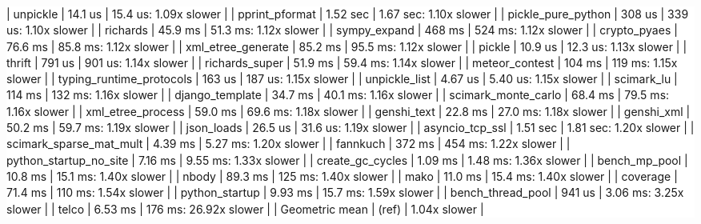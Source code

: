 | unpickle                   | 14.1 us                                                | 15.4 us: 1.09x slower                                                 |
| pprint_pformat             | 1.52 sec                                               | 1.67 sec: 1.10x slower                                                |
| pickle_pure_python         | 308 us                                                 | 339 us: 1.10x slower                                                  |
| richards                   | 45.9 ms                                                | 51.3 ms: 1.12x slower                                                 |
| sympy_expand               | 468 ms                                                 | 524 ms: 1.12x slower                                                  |
| crypto_pyaes               | 76.6 ms                                                | 85.8 ms: 1.12x slower                                                 |
| xml_etree_generate         | 85.2 ms                                                | 95.5 ms: 1.12x slower                                                 |
| pickle                     | 10.9 us                                                | 12.3 us: 1.13x slower                                                 |
| thrift                     | 791 us                                                 | 901 us: 1.14x slower                                                  |
| richards_super             | 51.9 ms                                                | 59.4 ms: 1.14x slower                                                 |
| meteor_contest             | 104 ms                                                 | 119 ms: 1.15x slower                                                  |
| typing_runtime_protocols   | 163 us                                                 | 187 us: 1.15x slower                                                  |
| unpickle_list              | 4.67 us                                                | 5.40 us: 1.15x slower                                                 |
| scimark_lu                 | 114 ms                                                 | 132 ms: 1.16x slower                                                  |
| django_template            | 34.7 ms                                                | 40.1 ms: 1.16x slower                                                 |
| scimark_monte_carlo        | 68.4 ms                                                | 79.5 ms: 1.16x slower                                                 |
| xml_etree_process          | 59.0 ms                                                | 69.6 ms: 1.18x slower                                                 |
| genshi_text                | 22.8 ms                                                | 27.0 ms: 1.18x slower                                                 |
| genshi_xml                 | 50.2 ms                                                | 59.7 ms: 1.19x slower                                                 |
| json_loads                 | 26.5 us                                                | 31.6 us: 1.19x slower                                                 |
| asyncio_tcp_ssl            | 1.51 sec                                               | 1.81 sec: 1.20x slower                                                |
| scimark_sparse_mat_mult    | 4.39 ms                                                | 5.27 ms: 1.20x slower                                                 |
| fannkuch                   | 372 ms                                                 | 454 ms: 1.22x slower                                                  |
| python_startup_no_site     | 7.16 ms                                                | 9.55 ms: 1.33x slower                                                 |
| create_gc_cycles           | 1.09 ms                                                | 1.48 ms: 1.36x slower                                                 |
| bench_mp_pool              | 10.8 ms                                                | 15.1 ms: 1.40x slower                                                 |
| nbody                      | 89.3 ms                                                | 125 ms: 1.40x slower                                                  |
| mako                       | 11.0 ms                                                | 15.4 ms: 1.40x slower                                                 |
| coverage                   | 71.4 ms                                                | 110 ms: 1.54x slower                                                  |
| python_startup             | 9.93 ms                                                | 15.7 ms: 1.59x slower                                                 |
| bench_thread_pool          | 941 us                                                 | 3.06 ms: 3.25x slower                                                 |
| telco                      | 6.53 ms                                                | 176 ms: 26.92x slower                                                 |
| Geometric mean             | (ref)                                                  | 1.04x slower                                                          |

